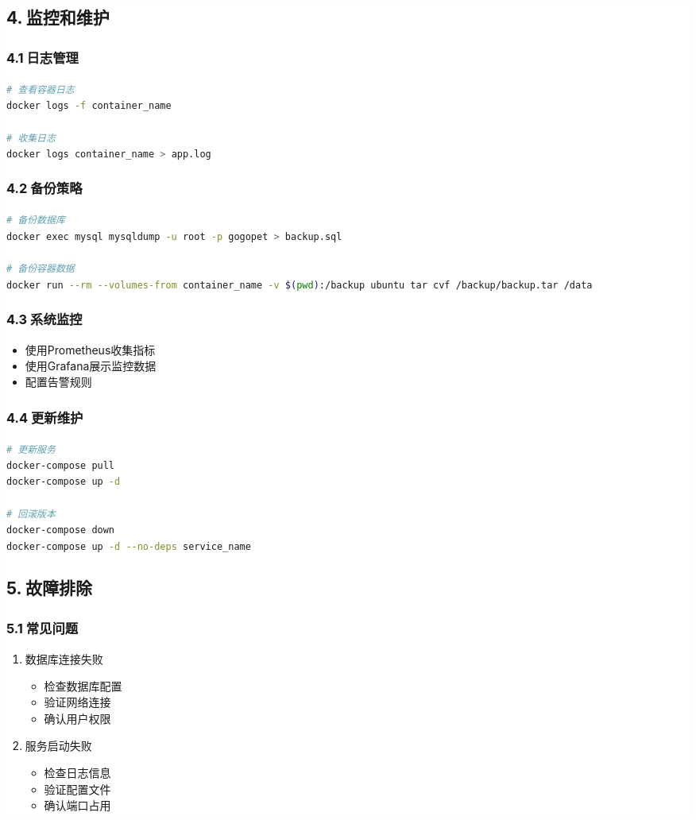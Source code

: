 ## 4. 监控和维护

### 4.1 日志管理
```bash
# 查看容器日志
docker logs -f container_name

# 收集日志
docker logs container_name > app.log
```

### 4.2 备份策略
```bash
# 备份数据库
docker exec mysql mysqldump -u root -p gogopet > backup.sql

# 备份容器数据
docker run --rm --volumes-from container_name -v $(pwd):/backup ubuntu tar cvf /backup/backup.tar /data
```

### 4.3 系统监控
- 使用Prometheus收集指标
- 使用Grafana展示监控数据
- 配置告警规则

### 4.4 更新维护
```bash
# 更新服务
docker-compose pull
docker-compose up -d

# 回滚版本
docker-compose down
docker-compose up -d --no-deps service_name
```

## 5. 故障排除

### 5.1 常见问题
1. 数据库连接失败
   - 检查数据库配置
   - 验证网络连接
   - 确认用户权限

2. 服务启动失败
   - 检查日志信息
   - 验证配置文件
   - 确认端口占用
